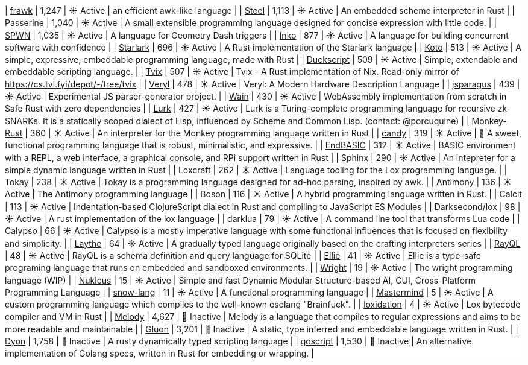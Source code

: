 | [frawk] | 1,247 | ☀️ Active | an efficient awk-like language |
| [Steel] | 1,113 | ☀️ Active | An embedded scheme interpreter in Rust |
| [Passerine] | 1,040 | ☀️ Active | A small extensible programming language designed for concise expression with little code. |
| [SPWN] | 1,035 | ☀️ Active | A language for Geometry Dash triggers |
| [Inko] | 877 | ☀️ Active | A language for building concurrent software with confidence |
| [Starlark] | 696 | ☀️ Active | A Rust implementation of the Starlark language |
| [Koto] | 513 | ☀️ Active | A simple, expressive, embeddable programming language, made with Rust |
| [Duckscript] | 509 | ☀️ Active | Simple, extendable and embeddable scripting language. |
| [Tvix] | 507 | ☀️ Active | Tvix - A Rust implementation of Nix. Read-only mirror of https://cs.tvl.fyi/depot/-/tree/tvix |
| [Veryl] | 478 | ☀️ Active | Veryl: A Modern Hardware Description Language |
| [jsparagus] | 439 | ☀️ Active | Experimental JS parser-generator project. |
| [Wain] | 430 | ☀️ Active | WebAssembly implementation from scratch in Safe Rust with zero dependencies |
| [Lurk] | 427 | ☀️ Active | Lurk is a Turing-complete programming language for recursive zk-SNARKs.  It is a statically scoped dialect of Lisp, influenced by Scheme and Common Lisp. (contact: @porcuquine) |
| [Monkey-Rust] | 360 | ☀️ Active | An interpreter for the Monkey programming language written in Rust |
| [candy] | 319 | ☀️ Active | 🍭 A sweet, functional programming language that is robust, minimalistic, and expressive. |
| [EndBASIC] | 312 | ☀️ Active | BASIC environment with a REPL, a web interface, a graphical console, and RPi support written in Rust |
| [Sphinx] | 290 | ☀️ Active | An intepreter for a simple dynamic language written in Rust |
| [Loxcraft] | 262 | ☀️ Active | Language tooling for the Lox programming language. |
| [Tokay] | 238 | ☀️ Active | Tokay is a programming language designed for ad-hoc parsing, inspired by awk. |
| [Antimony] | 136 | ☀️ Active | The Antimony programming language |
| [Boson] | 116 | ☀️ Active | A hybrid programming language written in Rust.  |
| [Calcit] | 113 | ☀️ Active | Indentation-based ClojureScript dialect in Rust and compiling to JavaScript ES Modules |
| [Darksecond/lox] | 98 | ☀️ Active | A rust implementation of the lox language |
| [darklua] | 79 | ☀️ Active | A command line tool that transforms Lua code |
| [Calypso] | 66 | ☀️ Active | Calypso is a mostly imperative language with some functional influences that is focused on flexibility and simplicity. |
| [Laythe] | 64 | ☀️ Active | A gradually typed language originally based on the crafting interpreters series  |
| [RayQL] | 48 | ☀️ Active | RayQL is a schema definition and query language for SQLite |
| [Ellie] | 41 | ☀️ Active | Ellie is a type-safe programing language that runs on embedded and sandboxed environments. |
| [Wright] | 19 | ☀️ Active | The wright programming language (WIP) |
| [Nukleus] | 15 | ☀️ Active | Simple and fast Dynamic Modular Structure-based AI, GUI, Cross-Platform  Programming Language  |
| [snow-lang] | 11 | ☀️ Active | A functional programming language |
| [Mastermind] | 5 | ☀️ Active | A custom programming language which compiles to the well-known esolang "Brainfuck". |
| [loxidation] | 4 | ☀️ Active | Lox bytecode compiler and VM in Rust |
| [Melody] | 4,627 | 🌙 Inactive | Melody is a language that compiles to regular expressions and aims to be more readable and maintainable |
| [Gluon] | 3,201 | 🌙 Inactive | A static, type inferred and embeddable language written in Rust. |
| [Dyon] | 1,758 | 🌙 Inactive | A rusty dynamically typed scripting language |
| [goscript] | 1,530 | 🌙 Inactive | An alternative implementation of Golang specs, written in Rust for embedding or wrapping. |

[Dyon]: https://github.com/pistondevelopers/dyon
[Ketos]: https://github.com/murarth/ketos
[Rhai]: https://github.com/jonathandturner/rhai
[Gluon]: https://github.com/gluon-lang/gluon
[Antimony]: https://github.com/antimony-lang/antimony
[Tao]: https://github.com/zesterer/tao
[Lang]: https://github.com/gsingh93/lang
[Iron]: https://github.com/Arcterus/iron-lang
[atto]: https://github.com/zesterer/atto
[Rust-lisp]: https://github.com/swgillespie/rust-lisp
[Lisp.rs]: https://github.com/jsdf/lisp.rs
[Radicle]: https://github.com/nham/radicle
[Rust-Prolog]: https://github.com/dagit/rust-prolog
[Synthizer]: https://github.com/nwoeanhinnogaehr/synthizer
[rtforth]: https://github.com/chengchangwu/rtforth
[Schwift]: https://github.com/natemara/schwift
[Gleam]: https://github.com/gleam-lang/gleam
[Blazescript]: https://github.com/BlazifyOrg/blazescript
[Starlark]: https://github.com/facebookexperimental/starlark-rust
[Crunch]: https://github.com/Kixiron/crunch-lang
[Eldiro]: https://github.com/arzg/eldiro
[Starlight]: https://github.com/Starlight-JS/Starlight
[Differential Datalog]: https://github.com/vmware/differential-datalog
[Boa]: https://github.com/boa-dev/boa
[Nickel]: https://github.com/tweag/nickel
[Artichoke]: https://github.com/artichoke/artichoke
[Ellie]: https://github.com/behemehal/Ellie-Language
[Mun]: https://github.com/mun-lang/mun
[Koto]: https://github.com/koto-lang/koto
[Ante]: https://github.com/jfecher/ante
[Astro]: https://github.com/astrolang/astro
[Rune]: https://github.com/rune-rs/rune
[Pikelet]: https://github.com/pikelet-lang/pikelet
[Passerine]: https://github.com/vrtbl/passerine
[CSML]: https://github.com/CSML-by-Clevy/csml-engine
[frawk]: https://github.com/ezrosent/frawk
[SPWN]: https://github.com/Spu7Nix/SPWN-language
[Orion]: https://github.com/orion-lang/orion
[Wu]: https://github.com/wu-lang/wu
[Wain]: https://github.com/rhysd/wain
[Leo]: https://github.com/AleoHQ/leo
[EndBASIC]: https://github.com/jmmv/endbasic
[Voile]: https://github.com/owo-lang/voile-rs
[Jazz]: https://github.com/jazz-lang/Jazz
[Minitt]: https://github.com/owo-lang/minitt-rs
[cat-lox]: https://github.com/AaronStGeorge/cat-lox
[lax]: https://github.com/alisww/lax
[cloxrs]: https://github.com/anellie/cloxrs
[rox]: https://github.com/brightly-salty/rox
[Darksecond/lox]: https://github.com/darksecond/lox
[loxr]: https://github.com/HarveyHunt/loxr
[lox-rs]: https://github.com/jeschkies/lox-rs
[Laythe]: https://github.com/Laythe-lang/Laythe
[tox]: https://github.com/Lapz/tox
[loxidation]: https://github.com/LevitatingBusinessMan/Loxidation
[rulox]: https://github.com/mariosangiorgio/rulox
[justinmayhew/lox]: https://github.com/justinmayhew/lox
[nt591/lox-rust]: https://github.com/nt591/lox-rust
[radogost/rlox]: https://github.com/radogost/rlox
[rctcwyvrn/rlox]: https://github.com/rctcwyvrn/rlox
[rodaine/rlox]: https://github.com/rodaine/rlox
[sasurau4/lox-rust]: https://github.com/sasurau4/lox-rust
[yarli]: https://github.com/silmeth/yarli
[loxrs]: https://github.com/toyboot4e/loxrs
[crafting-interpreters-rs]: https://github.com/tdp2110/crafting-interpreters-rs
[roxt]: https://github.com/trevarj/roxt
[relox]: https://github.com/yanchith/relox
[Sligh]: https://github.com/amw-zero/sligh
[Monkey-Rust]: https://github.com/Rydgel/monkey-rust
[Lightning CSS]: https://github.com/parcel-bundler/lightningcss
[swc]: https://github.com/swc-project/swc
[Calcit]: https://github.com/calcit-lang/calcit_runner.rs
[Steel]: https://github.com/mattwparas/steel
[ucg]: https://github.com/zaphar/ucg
[goscript]: https://github.com/oxfeeefeee/goscript
[Pr47]: https://github.com/Pr47/Pr47
[The Force]: https://github.com/mirdaki/theforce
[🌌]: https://github.com/mrozycki/space-lang
[Arn]: https://github.com/ZippyMagician/Arn
[minipyth]: https://github.com/isaacg1/minipyth
[Parcel CSS]: https://github.com/parcel-bundler/parcel-css
[Scryer Prolog]: https://github.com/mthom/scryer-prolog
[CalcuLaTeX]: https://github.com/mkhan45/CalcuLaTeX
[RustPython]: https://github.com/RustPython/RustPython
[Melody]: https://github.com/yoav-lavi/melody
[Fe]: https://github.com/ethereum/fe
[Sway]: https://github.com/FuelLabs/sway
[Sphinx]: https://github.com/mwerezak/sphinx-lang
[Calypso]: https://github.com/calypso-lang/calypso
[Tethys]: https://github.com/ThePuzzlemaker/tethys
[Chili]: https://github.com/r0nsha/chili
[Rust]: https://github.com/rust-lang/rust
[Inko]: https://github.com/YorickPeterse/inko
[Erg]: https://github.com/erg-lang/erg
[KCL]: https://github.com/kcl-lang/kcl
[Tokay]: https://github.com/tokay-lang/tokay
[Deno]: https://github.com/denoland/deno
[Lurk]: https://github.com/lurk-lang/lurk-rs
[Boson]: https://github.com/Narasimha1997/boson-lang
[Kind]: https://github.com/HigherOrderCO/Kind
[Wright]: https://github.com/vcfxb/wright-lang
[ssp16asm]: https://github.com/jdesiloniz/svpdev
[jsparagus]: https://github.com/mozilla-spidermonkey/jsparagus
[Veryl]: https://github.com/dalance/veryl
[TablaM]: https://github.com/Tablam/TablaM
[PopperLang]: https://github.com/popper-lang/popper-lang
[nu]: https://github.com/nushell/nushell
[Roc]: https://github.com/roc-lang/roc
[Move]: https://github.com/move-language/move
[Typst]: https://github.com/typst/typst
[Stellar]: https://github.com/quantumatic/stellar
[Oriel]: https://github.com/wojciech-graj/oriel
[Duckscript]: https://github.com/sagiegurari/duckscript
[Terbium]: https://github.com/terbium-lang/terbium
[Loxcraft]: https://github.com/ajeetdsouza/loxcraft
[rusch]: https://github.com/twolodzko/rusch
[ClojureRS]: https://github.com/clojure-rs/ClojureRS
[diatom]: https://github.com/diatom-lang/diatom
[darklua]: https://github.com/seaofvoices/darklua
[Tvix]: https://github.com/tvlfyi/tvix
[Tron]: https://github.com/418e/Tron
[Nukleus]: https://github.com/Nukleus-Language/nukleus
[snow-lang]: https://github.com/cowboy8625/snow-lang
[candy]: https://github.com/candy-lang/candy
[Winglang]: https://github.com/winglang/wing
[Uiua]: https://github.com/uiua-lang/uiua
[RayQL]: https://github.com/harshdoesdev/rayql
[Mastermind]: https://github.com/Heathcorp/Mastermind